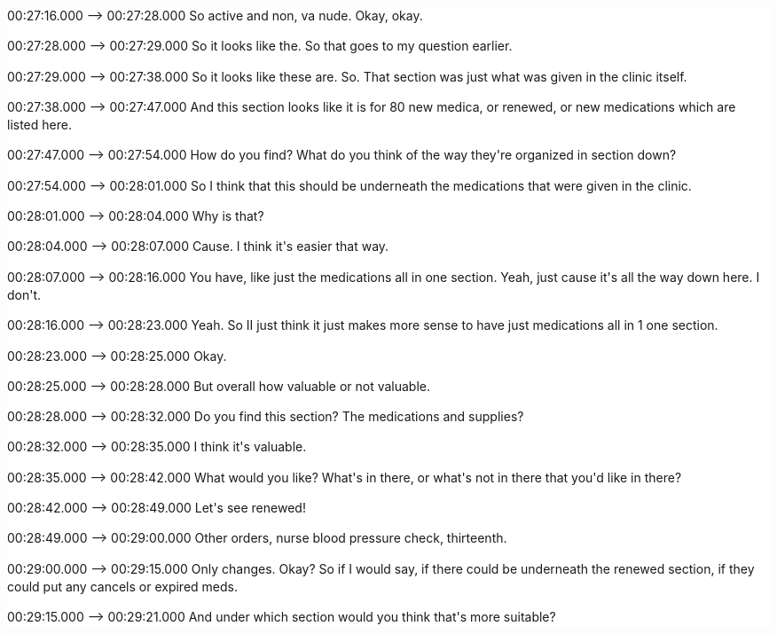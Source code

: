 00:27:16.000 --> 00:27:28.000
So active and non, va nude. Okay, okay.

00:27:28.000 --> 00:27:29.000
So it looks like the. So that goes to my question earlier.

00:27:29.000 --> 00:27:38.000
So it looks like these are. So. That section was just what was given in the clinic itself.

00:27:38.000 --> 00:27:47.000
And this section looks like it is for 80 new medica, or renewed, or new medications which are listed here.

00:27:47.000 --> 00:27:54.000
How do you find? What do you think of the way they're organized in section down?

00:27:54.000 --> 00:28:01.000
So I think that this should be underneath the medications that were given in the clinic.

00:28:01.000 --> 00:28:04.000
Why is that?

00:28:04.000 --> 00:28:07.000
Cause. I think it's easier that way.

00:28:07.000 --> 00:28:16.000
You have, like just the medications all in one section. Yeah, just cause it's all the way down here. I don't.

00:28:16.000 --> 00:28:23.000
Yeah. So II just think it just makes more sense to have just medications all in 1 one section.

00:28:23.000 --> 00:28:25.000
Okay.

00:28:25.000 --> 00:28:28.000
But overall how valuable or not valuable.

00:28:28.000 --> 00:28:32.000
Do you find this section? The medications and supplies?

00:28:32.000 --> 00:28:35.000
I think it's valuable.

00:28:35.000 --> 00:28:42.000
What would you like? What's in there, or what's not in there that you'd like in there?

00:28:42.000 --> 00:28:49.000
Let's see renewed!

00:28:49.000 --> 00:29:00.000
Other orders, nurse blood pressure check, thirteenth.

00:29:00.000 --> 00:29:15.000
Only changes. Okay? So if I would say, if there could be underneath the renewed section, if they could put any cancels or expired meds.

00:29:15.000 --> 00:29:21.000
And under which section would you think that's more suitable?
